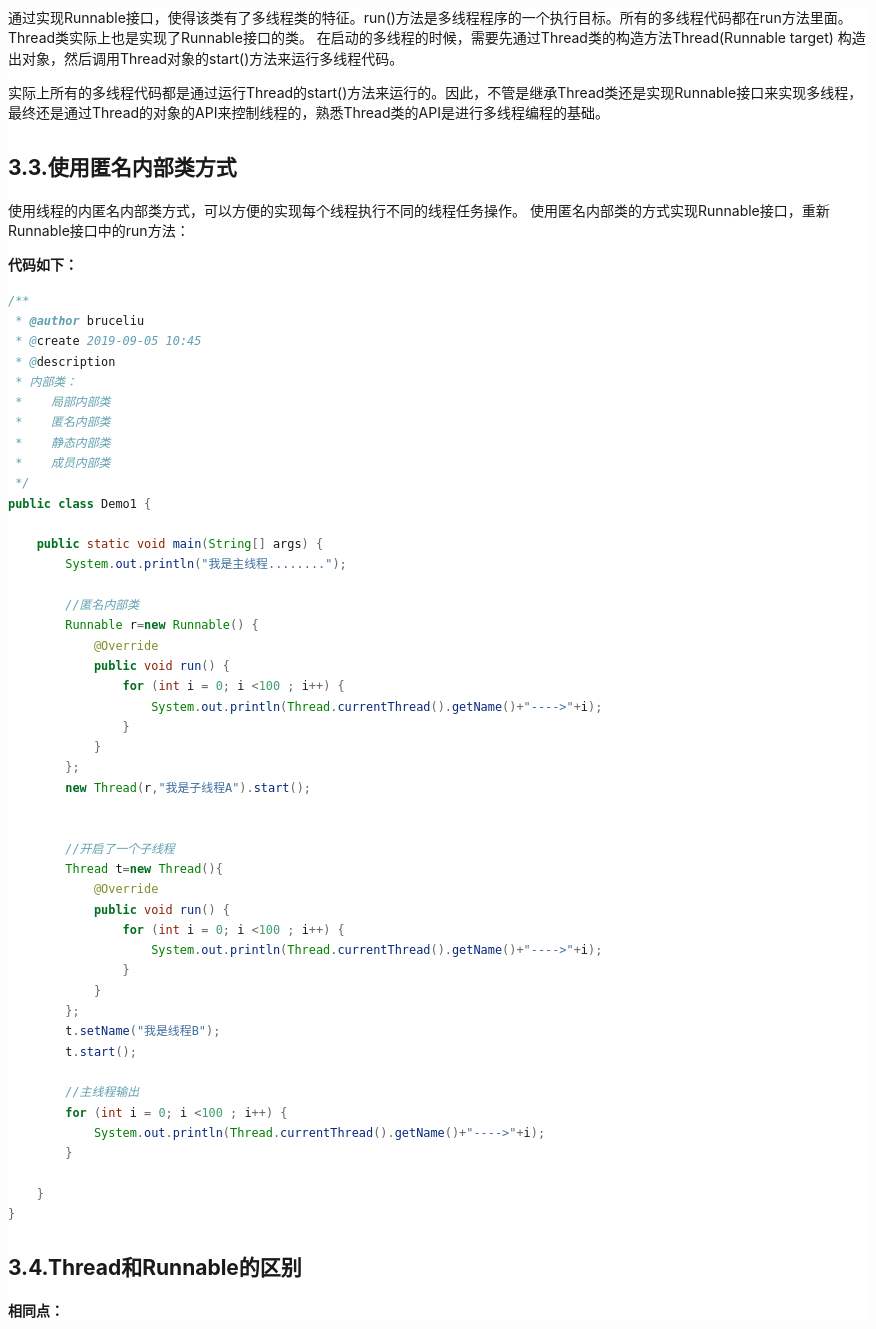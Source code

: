通过实现Runnable接口，使得该类有了多线程类的特征。run()方法是多线程程序的一个执行目标。所有的多线程代码都在run方法里面。Thread类实际上也是实现了Runnable接口的类。
在启动的多线程的时候，需要先通过Thread类的构造方法Thread(Runnable target) 构造出对象，然后调用Thread对象的start()方法来运行多线程代码。

实际上所有的多线程代码都是通过运行Thread的start()方法来运行的。因此，不管是继承Thread类还是实现Runnable接口来实现多线程，最终还是通过Thread的对象的API来控制线程的，熟悉Thread类的API是进行多线程编程的基础。

## 3.3.使用匿名内部类方式

使用线程的内匿名内部类方式，可以方便的实现每个线程执行不同的线程任务操作。
使用匿名内部类的方式实现Runnable接口，重新Runnable接口中的run方法：

**代码如下：**
```java
/**
 * @author bruceliu
 * @create 2019-09-05 10:45
 * @description
 * 内部类：
 *    局部内部类
 *    匿名内部类
 *    静态内部类
 *    成员内部类
 */
public class Demo1 {

    public static void main(String[] args) {
        System.out.println("我是主线程........");

        //匿名内部类
        Runnable r=new Runnable() {
            @Override
            public void run() {
                for (int i = 0; i <100 ; i++) {
                    System.out.println(Thread.currentThread().getName()+"---->"+i);
                }
            }
        };
        new Thread(r,"我是子线程A").start();


        //开启了一个子线程
        Thread t=new Thread(){
            @Override
            public void run() {
                for (int i = 0; i <100 ; i++) {
                    System.out.println(Thread.currentThread().getName()+"---->"+i);
                }
            }
        };
        t.setName("我是线程B");
        t.start();

        //主线程输出
        for (int i = 0; i <100 ; i++) {
            System.out.println(Thread.currentThread().getName()+"---->"+i);
        }

    }
}
```
## 3.4.Thread和Runnable的区别
**相同点：**

